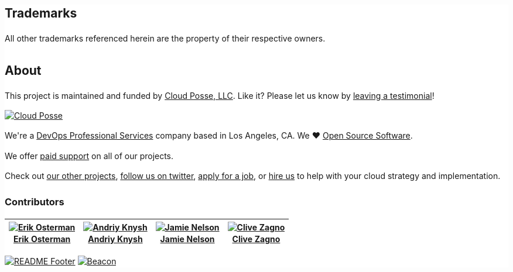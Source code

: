 







## Trademarks

All other trademarks referenced herein are the property of their respective owners.

## About

This project is maintained and funded by [Cloud Posse, LLC][website]. Like it? Please let us know by [leaving a testimonial][testimonial]!

[![Cloud Posse][logo]][website]

We're a [DevOps Professional Services][hire] company based in Los Angeles, CA. We ❤️  [Open Source Software][we_love_open_source].

We offer [paid support][commercial_support] on all of our projects.  

Check out [our other projects][github], [follow us on twitter][twitter], [apply for a job][jobs], or [hire us][hire] to help with your cloud strategy and implementation.



### Contributors

|  [![Erik Osterman][osterman_avatar]][osterman_homepage]<br/>[Erik Osterman][osterman_homepage] | [![Andriy Knysh][aknysh_avatar]][aknysh_homepage]<br/>[Andriy Knysh][aknysh_homepage] | [![Jamie Nelson][Jamie-BitFlight_avatar]][Jamie-BitFlight_homepage]<br/>[Jamie Nelson][Jamie-BitFlight_homepage] | [![Clive Zagno][cliveza_avatar]][cliveza_homepage]<br/>[Clive Zagno][cliveza_homepage] |
|---|---|---|---|

  [osterman_homepage]: https://github.com/osterman
  [osterman_avatar]: https://img.cloudposse.com/150x150/https://github.com/osterman.png
  [aknysh_homepage]: https://github.com/aknysh
  [aknysh_avatar]: https://img.cloudposse.com/150x150/https://github.com/aknysh.png
  [Jamie-BitFlight_homepage]: https://github.com/Jamie-BitFlight
  [Jamie-BitFlight_avatar]: https://img.cloudposse.com/150x150/https://github.com/Jamie-BitFlight.png
  [cliveza_homepage]: https://github.com/cliveza
  [cliveza_avatar]: https://img.cloudposse.com/150x150/https://github.com/cliveza.png



[![README Footer][readme_footer_img]][readme_footer_link]
[![Beacon][beacon]][website]

  [logo]: https://cloudposse.com/logo-300x69.svg
  [docs]: https://cpco.io/docs
  [website]: https://cpco.io/homepage
  [github]: https://cpco.io/github
  [jobs]: https://cpco.io/jobs
  [hire]: https://cpco.io/hire
  [slack]: https://cpco.io/slack
  [linkedin]: https://cpco.io/linkedin
  [twitter]: https://cpco.io/twitter
  [testimonial]: https://cpco.io/leave-testimonial
  [newsletter]: https://cpco.io/newsletter
  [email]: https://cpco.io/email
  [commercial_support]: https://cpco.io/commercial-support
  [we_love_open_source]: https://cpco.io/we-love-open-source
  [module_development]: https://cpco.io/module-development
  [terraform_modules]: https://cpco.io/terraform-modules
  [readme_header_img]: https://cloudposse.com/readme/header/img?repo=cloudposse/terraform-aws-cloudfront-s3-cdn
  [readme_header_link]: https://cloudposse.com/readme/header/link?repo=cloudposse/terraform-aws-cloudfront-s3-cdn
  [readme_footer_img]: https://cloudposse.com/readme/footer/img?repo=cloudposse/terraform-aws-cloudfront-s3-cdn
  [readme_footer_link]: https://cloudposse.com/readme/footer/link?repo=cloudposse/terraform-aws-cloudfront-s3-cdn
  [readme_commercial_support_img]: https://cloudposse.com/readme/commercial-support/img?repo=cloudposse/terraform-aws-cloudfront-s3-cdn
  [readme_commercial_support_link]: https://cloudposse.com/readme/commercial-support/link?repo=cloudposse/terraform-aws-cloudfront-s3-cdn
  [share_twitter]: https://twitter.com/intent/tweet/?text=terraform-aws-cloudfront-s3-cdn&url=https://github.com/cloudposse/terraform-aws-cloudfront-s3-cdn
  [share_linkedin]: https://www.linkedin.com/shareArticle?mini=true&title=terraform-aws-cloudfront-s3-cdn&url=https://github.com/cloudposse/terraform-aws-cloudfront-s3-cdn
  [share_reddit]: https://reddit.com/submit/?url=https://github.com/cloudposse/terraform-aws-cloudfront-s3-cdn
  [share_facebook]: https://facebook.com/sharer/sharer.php?u=https://github.com/cloudposse/terraform-aws-cloudfront-s3-cdn
  [share_googleplus]: https://plus.google.com/share?url=https://github.com/cloudposse/terraform-aws-cloudfront-s3-cdn
  [share_email]: mailto:?subject=terraform-aws-cloudfront-s3-cdn&body=https://github.com/cloudposse/terraform-aws-cloudfront-s3-cdn
  [beacon]: https://ga-beacon.cloudposse.com/UA-76589703-4/cloudposse/terraform-aws-cloudfront-s3-cdn?pixel&cs=github&cm=readme&an=terraform-aws-cloudfront-s3-cdn
